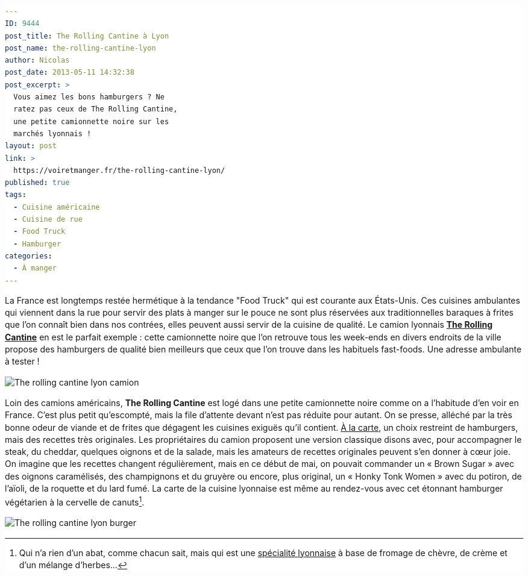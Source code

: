 ```yaml
---
ID: 9444
post_title: The Rolling Cantine à Lyon
post_name: the-rolling-cantine-lyon
author: Nicolas
post_date: 2013-05-11 14:32:38
post_excerpt: >
  Vous aimez les bons hamburgers ? Ne
  ratez pas ceux de The Rolling Cantine,
  une petite camionnette noire sur les
  marchés lyonnais !
layout: post
link: >
  https://voiretmanger.fr/the-rolling-cantine-lyon/
published: true
tags:
  - Cuisine américaine
  - Cuisine de rue
  - Food Truck
  - Hamburger
categories:
  - À manger
---
```

La France est longtemps restée hermétique à la tendance "Food Truck" qui est courante aux États-Unis. Ces cuisines ambulantes qui viennent dans la rue pour servir des plats à manger sur le pouce ne sont plus réservées aux traditionnelles baraques à frites que l’on connaît bien dans nos contrées, elles peuvent aussi servir de la cuisine de qualité. Le camion lyonnais <a href="http://www.therollingcantine.com"><strong>The Rolling Cantine</strong></a> en est le parfait exemple : cette camionnette noire que l’on retrouve tous les week-ends en divers endroits de la ville propose des hamburgers de qualité bien meilleurs que ceux que l’on trouve dans les habituels fast-foods. Une adresse ambulante à tester !

<img class="aligncenter" src="https://voiretmanger.fr/wp-content/uploads/2013/05/the-rolling-cantine-lyon-camion.jpg" alt="The rolling cantine lyon camion" title="the-rolling-cantine-lyon-camion.jpg" width="100%" />

Loin des camions américains, <strong>The Rolling Cantine</strong> est logé dans une petite camionnette noire comme on a l’habitude d’en voir en France. C’est plus petit qu’escompté, mais la file d’attente devant n’est pas réduite pour autant. On se presse, alléché par la très bonne odeur de viande et de frites que dégagent les cuisines exiguës qu’il contient. <a href="http://www.therollingcantine.com/#!menu/c8qi">À la carte</a>, un choix restreint de hamburgers, mais des recettes très originales. Les propriétaires du camion proposent une version classique disons avec, pour accompagner le steak, du cheddar, quelques oignons et de la salade, mais les amateurs de recettes originales peuvent s’en donner à cœur joie. On imagine que les recettes changent régulièrement, mais en ce début de mai, on pouvait commander un « Brown Sugar » avec des oignons caramélisés, des champignons et du gruyère ou encore, plus original, un « Honky Tonk Women » avec du potiron, de l’aïoli, de la roquette et du lard fumé. La carte de la cuisine lyonnaise est même au rendez-vous avec cet étonnant hamburger végétarien à la cervelle de canuts[^1]. 

<img class="aligncenter" src="https://voiretmanger.fr/wp-content/uploads/2013/05/the-rolling-cantine-lyon-burger.jpg" alt="The rolling cantine lyon burger" title="the-rolling-cantine-lyon-burger.JPG" width="100%" />


[^1]: Qui n’a rien d’un abat, comme chacun sait, mais qui est une <a href="http://fr.wikipedia.org/wiki/Cervelle_de_canut">spécialité lyonnaise</a> à base de fromage de chèvre, de crème et d’un mélange d’herbes…